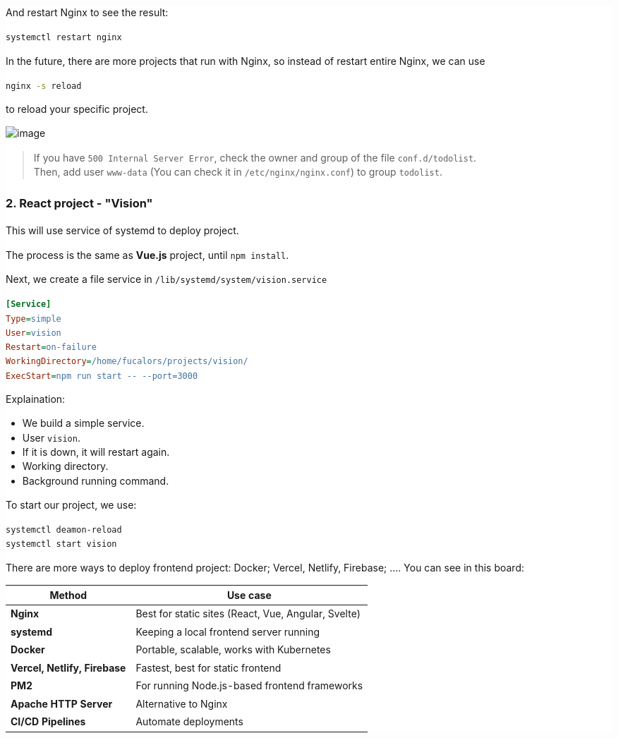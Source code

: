 And restart Nginx to see the result: 

```bash
systemctl restart nginx
```

In the future, there are more projects that run with Nginx, so instead of restart entire Nginx, we can use 

```bash
nginx -s reload
```

to reload your specific project. 

![image](https://github.com/user-attachments/assets/a7582d6b-3f21-48d7-905b-1d808bd4a5b5)

> If you have `500 Internal Server Error`, check the owner and group of the file `conf.d/todolist`.  
> Then, add user `www-data` (You can check it in `/etc/nginx/nginx.conf`) to group `todolist`.

### 2. React project - "Vision"
This will use service of systemd to deploy project. 

The process is the same as **Vue.js** project, until `npm install`. 

Next, we create a file service in `/lib/systemd/system/vision.service`

```INI
[Service]
Type=simple
User=vision
Restart=on-failure
WorkingDirectory=/home/fucalors/projects/vision/
ExecStart=npm run start -- --port=3000
```

Explaination:
- We build a simple service.
- User `vision`.
- If it is down, it will restart again.
- Working directory.
- Background running command. 

To start our project, we use: 

```bash
systemctl deamon-reload
systemctl start vision
```

There are more ways to deploy frontend project: Docker; Vercel, Netlify, Firebase; .... You can see in this board: 



| Method | Use case | 
| -------- | -------- | 
| **Nginx**         |   Best for static sites (React, Vue, Angular, Svelte)       |
|   **systemd**       |   Keeping a local frontend server running       |
|   **Docker**        |  Portable, scalable, works with Kubernetes        |
|  **Vercel, Netlify, Firebase**        |   Fastest, best for static frontend       |
|   **PM2**       |   For running Node.js-based frontend frameworks       |
|    **Apache HTTP Server**      |   Alternative to Nginx       |
| **CI/CD Pipelines**     | Automate deployments    | 
